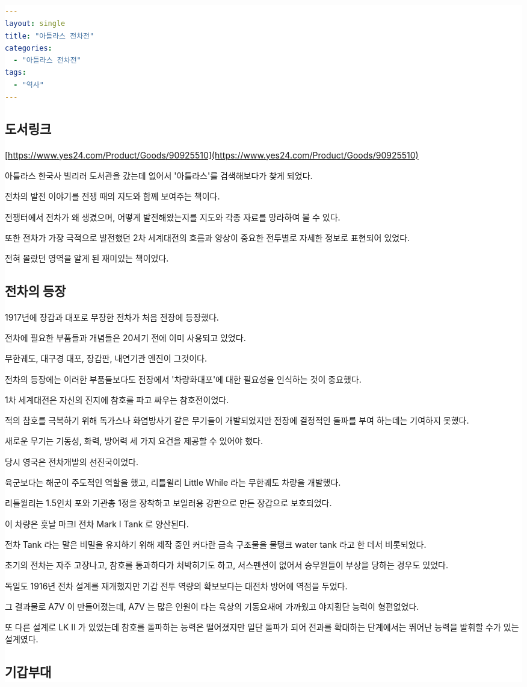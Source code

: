 ```yaml
---
layout: single
title: "아틀라스 전차전"
categories:
  - "아틀라스 전차전"
tags:
  - "역사"
---
```


## 도서링크

[https://www.yes24.com/Product/Goods/90925510](https://www.yes24.com/Product/Goods/90925510)

아틀라스 한국사 빌리러 도서관을 갔는데 없어서 '아틀라스'를 검색해보다가 찾게 되었다.

전차의 발전 이야기를 전쟁 때의 지도와 함께 보여주는 책이다.

전쟁터에서 전차가 왜 생겼으며, 어떻게 발전해왔는지를 지도와 각종 자료를 망라하여 볼 수 있다.

또한 전차가 가장 극적으로 발전했던 2차 세계대전의 흐름과 양상이 중요한 전투별로 자세한 정보로 표현되어 있었다.

전혀 몰랐던 영역을 알게 된 재미있는 책이었다.

## 전차의 등장

1917년에 장갑과 대포로 무장한 전차가 처음 전장에 등장했다.

전차에 필요한 부품들과 개념들은 20세기 전에 이미 사용되고 있었다.

무한궤도, 대구경 대포, 장갑판, 내연기관 엔진이 그것이다.

전차의 등장에는 이러한 부품들보다도 전장에서 '차량화대포'에 대한 필요성을 인식하는 것이 중요했다.

1차 세계대전은 자신의 진지에 참호를 파고 싸우는 참호전이었다.

적의 참호를 극복하기 위해 독가스나 화염방사기 같은 무기들이 개발되었지만 전장에 결정적인 돌파를 부여 하는데는 기여하지 못했다.

새로운 무기는 기동성, 화력, 방어력 세 가지 요건을 제공할 수 있어야 했다.

당시 영국은 전차개발의 선진국이었다.

육군보다는 해군이 주도적인 역할을 했고, 리틀윌리 Little While 라는 무한궤도 차량을 개발했다.

리틀윌리는 1.5인치 포와 기관총 1정을 장착하고 보일러용 강판으로 만든 장갑으로 보호되었다.

이 차량은 훗날 마크I 전차 Mark I Tank 로 양산된다.

전차 Tank 라는 말은 비밀을 유지하기 위해 제작 중인 커다란 금속 구조물을 물탱크 water tank 라고 한 데서 비롯되었다.

초기의 전차는 자주 고장나고, 참호를 통과하다가 처박히기도 하고, 서스펜션이 없어서 승무원들이 부상을 당하는 경우도 있었다.

독일도 1916년 전차 설계를 재개했지만 기갑 전투 역량의 확보보다는 대전차 방어에 역점을 두었다.

그 결과물로 A7V 이 만들어졌는데, A7V 는 많은 인원이 타는 육상의 기동요새에 가까웠고 야지횡단 능력이 형편없었다.

또 다른 설계로 LK II 가 있었는데 참호를 돌파하는 능력은 떨어졌지만 일단 돌파가 되어 전과를 확대하는 단계에서는 뛰어난 능력을 발휘할 수가 있는 설계였다.

## 기갑부대
